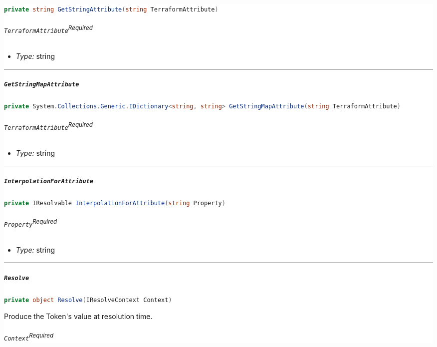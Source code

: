 ```csharp
private string GetStringAttribute(string TerraformAttribute)
```

###### `TerraformAttribute`<sup>Required</sup> <a name="TerraformAttribute" id="@cdktf/provider-kubernetes.env.EnvEnvOutputReference.getStringAttribute.parameter.terraformAttribute"></a>

- *Type:* string

---

##### `GetStringMapAttribute` <a name="GetStringMapAttribute" id="@cdktf/provider-kubernetes.env.EnvEnvOutputReference.getStringMapAttribute"></a>

```csharp
private System.Collections.Generic.IDictionary<string, string> GetStringMapAttribute(string TerraformAttribute)
```

###### `TerraformAttribute`<sup>Required</sup> <a name="TerraformAttribute" id="@cdktf/provider-kubernetes.env.EnvEnvOutputReference.getStringMapAttribute.parameter.terraformAttribute"></a>

- *Type:* string

---

##### `InterpolationForAttribute` <a name="InterpolationForAttribute" id="@cdktf/provider-kubernetes.env.EnvEnvOutputReference.interpolationForAttribute"></a>

```csharp
private IResolvable InterpolationForAttribute(string Property)
```

###### `Property`<sup>Required</sup> <a name="Property" id="@cdktf/provider-kubernetes.env.EnvEnvOutputReference.interpolationForAttribute.parameter.property"></a>

- *Type:* string

---

##### `Resolve` <a name="Resolve" id="@cdktf/provider-kubernetes.env.EnvEnvOutputReference.resolve"></a>

```csharp
private object Resolve(IResolveContext Context)
```

Produce the Token's value at resolution time.

###### `Context`<sup>Required</sup> <a name="Context" id="@cdktf/provider-kubernetes.env.EnvEnvOutputReference.resolve.parameter._context"></a>
